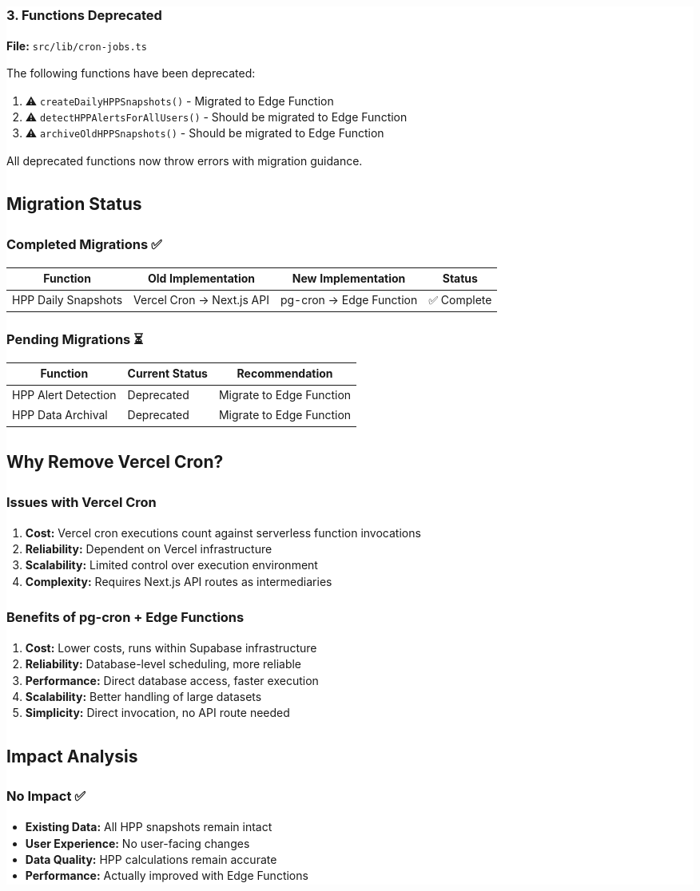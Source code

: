 ### 3. Functions Deprecated

**File:** `src/lib/cron-jobs.ts`

The following functions have been deprecated:

1. ⚠️ `createDailyHPPSnapshots()` - Migrated to Edge Function
2. ⚠️ `detectHPPAlertsForAllUsers()` - Should be migrated to Edge Function
3. ⚠️ `archiveOldHPPSnapshots()` - Should be migrated to Edge Function

All deprecated functions now throw errors with migration guidance.

## Migration Status

### Completed Migrations ✅

| Function | Old Implementation | New Implementation | Status |
|----------|-------------------|-------------------|--------|
| HPP Daily Snapshots | Vercel Cron → Next.js API | pg-cron → Edge Function | ✅ Complete |

### Pending Migrations ⏳

| Function | Current Status | Recommendation |
|----------|---------------|----------------|
| HPP Alert Detection | Deprecated | Migrate to Edge Function |
| HPP Data Archival | Deprecated | Migrate to Edge Function |

## Why Remove Vercel Cron?

### Issues with Vercel Cron

1. **Cost:** Vercel cron executions count against serverless function invocations
2. **Reliability:** Dependent on Vercel infrastructure
3. **Scalability:** Limited control over execution environment
4. **Complexity:** Requires Next.js API routes as intermediaries

### Benefits of pg-cron + Edge Functions

1. **Cost:** Lower costs, runs within Supabase infrastructure
2. **Reliability:** Database-level scheduling, more reliable
3. **Performance:** Direct database access, faster execution
4. **Scalability:** Better handling of large datasets
5. **Simplicity:** Direct invocation, no API route needed

## Impact Analysis

### No Impact ✅

- **Existing Data:** All HPP snapshots remain intact
- **User Experience:** No user-facing changes
- **Data Quality:** HPP calculations remain accurate
- **Performance:** Actually improved with Edge Functions
